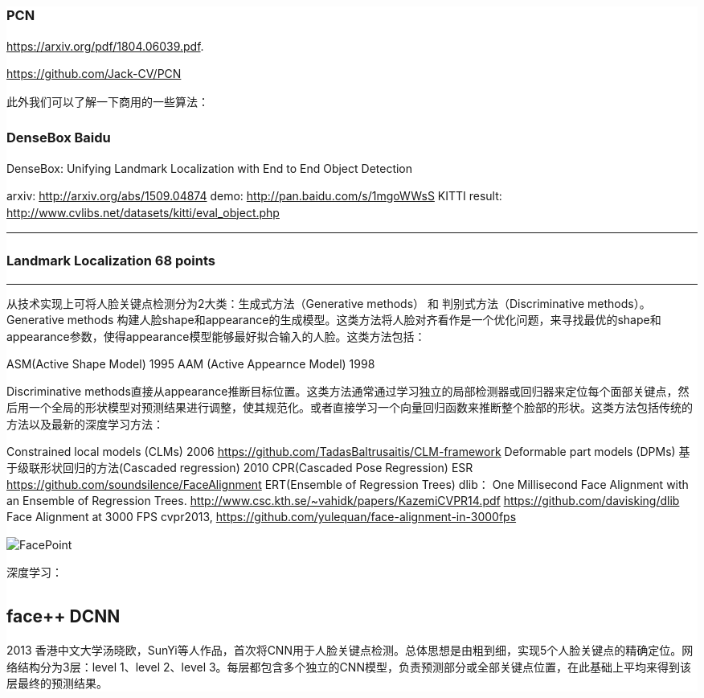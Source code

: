 ### PCN 


https://arxiv.org/pdf/1804.06039.pdf.



https://github.com/Jack-CV/PCN


此外我们可以了解一下商用的一些算法：



### DenseBox Baidu

DenseBox: Unifying Landmark Localization with End to End Object Detection

arxiv: http://arxiv.org/abs/1509.04874
demo: http://pan.baidu.com/s/1mgoWWsS
KITTI result: http://www.cvlibs.net/datasets/kitti/eval_object.php

-------------------------------------------------------------
### Landmark Localization 68 points
-------------------------------------------------------------
从技术实现上可将人脸关键点检测分为2大类：生成式方法（Generative methods） 和 判别式方法（Discriminative methods）。
Generative methods 构建人脸shape和appearance的生成模型。这类方法将人脸对齐看作是一个优化问题，来寻找最优的shape和appearance参数，使得appearance模型能够最好拟合输入的人脸。这类方法包括：

ASM(Active Shape Model) 1995
AAM (Active Appearnce Model) 1998

Discriminative methods直接从appearance推断目标位置。这类方法通常通过学习独立的局部检测器或回归器来定位每个面部关键点，然后用一个全局的形状模型对预测结果进行调整，使其规范化。或者直接学习一个向量回归函数来推断整个脸部的形状。这类方法包括传统的方法以及最新的深度学习方法：

Constrained local models (CLMs) 2006 https://github.com/TadasBaltrusaitis/CLM-framework
Deformable part models (DPMs)
基于级联形状回归的方法(Cascaded regression) 2010 
     CPR(Cascaded Pose Regression) 
     ESR https://github.com/soundsilence/FaceAlignment
     ERT(Ensemble of Regression Trees)  dlib： One Millisecond Face Alignment with an Ensemble of Regression Trees.  http://www.csc.kth.se/~vahidk/papers/KazemiCVPR14.pdf        https://github.com/davisking/dlib
     Face Alignment at 3000 FPS cvpr2013, https://github.com/yulequan/face-alignment-in-3000fps

![FacePoint](https://github.com/weslynn/graphic-deep-neural-network/blob/master/otherpic/facepic/facepoint.png)


深度学习：


## face++  DCNN
2013 香港中文大学汤晓欧，SunYi等人作品，首次将CNN用于人脸关键点检测。总体思想是由粗到细，实现5个人脸关键点的精确定位。网络结构分为3层：level 1、level 2、level 3。每层都包含多个独立的CNN模型，负责预测部分或全部关键点位置，在此基础上平均来得到该层最终的预测结果。



